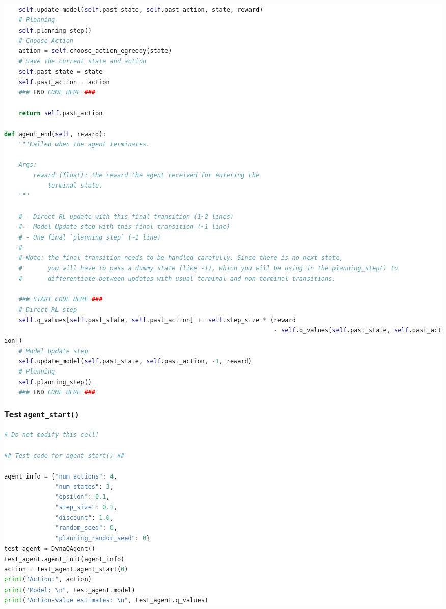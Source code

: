 ```python
    self.update_model(self.past_state, self.past_action, state, reward)
    # Planning
    self.planning_step()
    # Choose Action
    action = self.choose_action_egreedy(state)
    # Save the current state and action
    self.past_state = state
    self.past_action = action
    ### END CODE HERE ###
    
    return self.past_action

def agent_end(self, reward):
    """Called when the agent terminates.

    Args:
        reward (float): the reward the agent received for entering the
            terminal state.
    """
    
    # - Direct RL update with this final transition (1~2 lines)
    # - Model Update step with this final transition (~1 line)
    # - One final `planning_step` (~1 line)
    #
    # Note: the final transition needs to be handled carefully. Since there is no next state, 
    #       you will have to pass a dummy state (like -1), which you will be using in the planning_step() to 
    #       differentiate between updates with usual terminal and non-terminal transitions.

    ### START CODE HERE ###
    # Direct-RL step
    self.q_values[self.past_state, self.past_action] += self.step_size * (reward
                                                                          - self.q_values[self.past_state, self.past_action])
    # Model Update step
    self.update_model(self.past_state, self.past_action, -1, reward)
    # Planning
    self.planning_step()
    ### END CODE HERE ###
```

### Test `agent_start()`


```python
# Do not modify this cell!

## Test code for agent_start() ##

agent_info = {"num_actions": 4, 
              "num_states": 3, 
              "epsilon": 0.1, 
              "step_size": 0.1, 
              "discount": 1.0, 
              "random_seed": 0,
              "planning_random_seed": 0}
test_agent = DynaQAgent()
test_agent.agent_init(agent_info)
action = test_agent.agent_start(0)
print("Action:", action)
print("Model: \n", test_agent.model)
print("Action-value estimates: \n", test_agent.q_values)

```